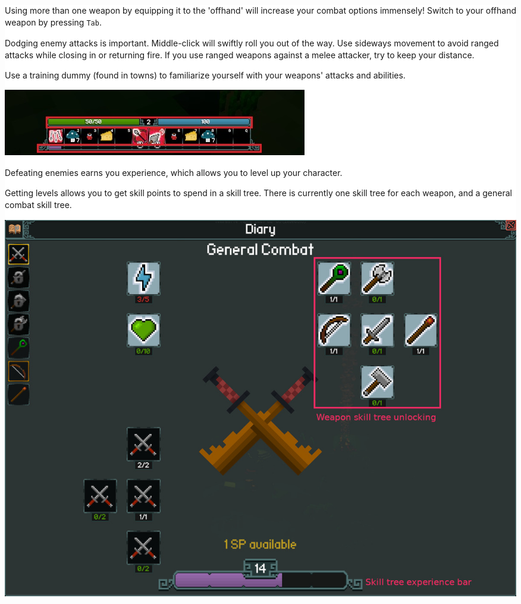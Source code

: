 Using more than one weapon by equipping it to the 'offhand' will increase your combat options immensely! Switch to your offhand weapon by pressing `Tab`.

Dodging enemy attacks is important. Middle-click will swiftly roll you out of the way. Use sideways movement to avoid ranged attacks while closing in or returning fire. If you use ranged weapons against a melee attacker, try to keep your distance. 

Use a training dummy (found in towns) to familiarize yourself with your weapons' attacks and abilities.

![character progression](character_progression.jpg)

Defeating enemies earns you experience, which allows you to level up your character.

Getting levels allows you to get skill points to spend in a skill tree.
There is currently one skill tree for each weapon, and a general combat skill tree.

![general combat skill tree](SP_general_combat.jpg)
